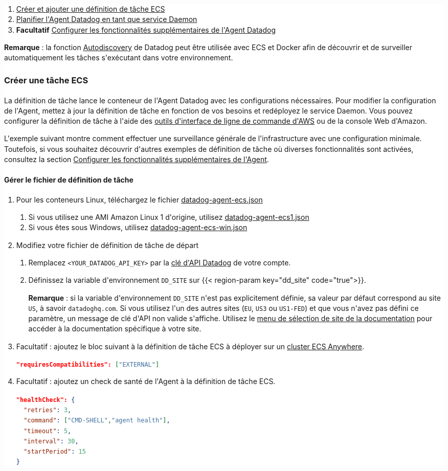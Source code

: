 1. [Créer et ajouter une définition de tâche ECS](#creer-une-tache-ecs)
2. [Planifier l'Agent Datadog en tant que service Daemon](#executer-l-agent-en-tant-que-service-daemon)
3. **Facultatif** [Configurer les fonctionnalités supplémentaires de l'Agent Datadog](#configurer-des-fonctionnalites-supplementaires-de-l-agent)

**Remarque** : la fonction [Autodiscovery][5] de Datadog peut être utilisée avec ECS et Docker afin de découvrir et de surveiller automatiquement les tâches s'exécutant dans votre environnement.

### Créer une tâche ECS

La définition de tâche lance le conteneur de l'Agent Datadog avec les configurations nécessaires. Pour modifier la configuration de l'Agent, mettez à jour la définition de tâche en fonction de vos besoins et redéployez le service Daemon. Vous pouvez configurer la définition de tâche à l'aide des [outils d'interface de ligne de commande d'AWS][9] ou de la console Web d'Amazon.

L'exemple suivant montre comment effectuer une surveillance générale de l'infrastructure avec une configuration minimale. Toutefois, si vous souhaitez découvrir d'autres exemples de définition de tâche où diverses fonctionnalités sont activées, consultez la section [Configurer les fonctionnalités supplémentaires de l'Agent](#configurer-des-fonctionnalites-supplementaires-de-l-agent).

#### Gérer le fichier de définition de tâche

1. Pour les conteneurs Linux, téléchargez le fichier [datadog-agent-ecs.json][20]
    1. Si vous utilisez une AMI Amazon Linux 1 d'origine, utilisez [datadog-agent-ecs1.json][21]
    2. Si vous êtes sous Windows, utilisez [datadog-agent-ecs-win.json][22] 

2. Modifiez votre fichier de définition de tâche de départ
    1. Remplacez `<YOUR_DATADOG_API_KEY>` par la [clé d'API Datadog][14] de votre compte.
    2. Définissez la variable d'environnement `DD_SITE` sur {{< region-param key="dd_site" code="true">}}.

        **Remarque** : si la variable d'environnement `DD_SITE` n'est pas explicitement définie, sa valeur par défaut correspond au site `US`, à savoir `datadoghq.com`. Si vous utilisez l'un des autres sites (`EU`, `US3` ou `US1-FED`) et que vous n'avez pas défini ce paramètre, un message de clé d'API non valide s'affiche. Utilisez le [menu de sélection de site de la documentation][13] pour accéder à la documentation spécifique à votre site.

3. Facultatif :  ajoutez le bloc suivant à la définition de tâche ECS à déployer sur un [cluster ECS Anywhere][15].
    ```json
    "requiresCompatibilities": ["EXTERNAL"]
    ```

4. Facultatif : ajoutez un check de santé de l'Agent à la définition de tâche ECS.
    ```json
    "healthCheck": {
      "retries": 3,
      "command": ["CMD-SHELL","agent health"],
      "timeout": 5,
      "interval": 30,
      "startPeriod": 15
    }
    ```


[1]: https://docs.datadoghq.com/fr/integrations/faq/agent-5-amazon-ecs/
[2]: https://docs.datadoghq.com/fr/agent/docker/integrations/?tab=docker
[3]: https://docs.datadoghq.com/fr/integrations/ecs_fargate/
[4]: https://docs.aws.amazon.com/AmazonECS/latest/developerguide/ECS_GetStarted_EC2.html
[5]: https://docs.datadoghq.com/fr/agent/autodiscovery/
[6]: /fr/containers/amazon_ecs/apm/
[7]: /fr/containers/amazon_ecs/logs/
[8]: /fr/developers/dogstatsd/?tab=containeragent
[9]: https://aws.amazon.com/cli
[10]: https://docs.aws.amazon.com/AmazonECS/latest/developerguide/ecs_services.html#service_scheduler_daemon
[11]: https://docs.datadoghq.com/fr/help/
[12]: https://docs.datadoghq.com/fr/containers/docker/integrations/?tab=docker
[13]: /fr/getting_started/site/
[14]: https://app.datadoghq.com/organization-settings/api-keys
[15]: https://www.datadoghq.com/blog/amazon-ecs-anywhere-monitoring/
[16]: https://docs.aws.amazon.com/AmazonECS/latest/developerguide/specifying-sensitive-data-tutorial.html
[17]: /fr/containers/amazon_ecs/apm/?tab=ec2metadataendpoint#configure-the-trace-agent-endpoint
[20]: /resources/json/datadog-agent-ecs.json
[21]: /resources/json/datadog-agent-ecs1.json
[22]: /resources/json/datadog-agent-ecs-win.json
[23]: /resources/json/datadog-agent-ecs-apm.json
[24]: /resources/json/datadog-agent-ecs-logs.json
[25]: /resources/json/datadog-agent-sysprobe-ecs.json
[26]: /resources/json/datadog-agent-sysprobe-ecs1.json
